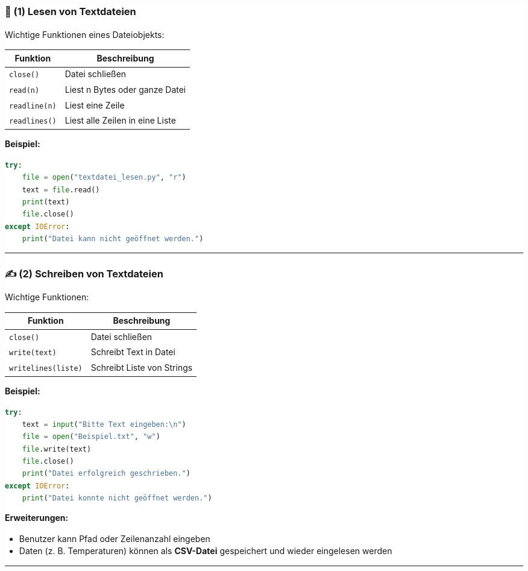 ### 📖 (1) Lesen von Textdateien

Wichtige Funktionen eines Dateiobjekts:

| Funktion      | Beschreibung                    |
| ------------- | ------------------------------- |
| `close()`     | Datei schließen                 |
| `read(n)`     | Liest n Bytes oder ganze Datei  |
| `readline(n)` | Liest eine Zeile                |
| `readlines()` | Liest alle Zeilen in eine Liste |

**Beispiel:**

```python
try:
    file = open("textdatei_lesen.py", "r")
    text = file.read()
    print(text)
    file.close()
except IOError:
    print("Datei kann nicht geöffnet werden.")
```

---

### ✍️ (2) Schreiben von Textdateien

Wichtige Funktionen:

| Funktion            | Beschreibung               |
| ------------------- | -------------------------- |
| `close()`           | Datei schließen            |
| `write(text)`       | Schreibt Text in Datei     |
| `writelines(liste)` | Schreibt Liste von Strings |

**Beispiel:**

```python
try:
    text = input("Bitte Text eingeben:\n")
    file = open("Beispiel.txt", "w")
    file.write(text)
    file.close()
    print("Datei erfolgreich geschrieben.")
except IOError:
    print("Datei konnte nicht geöffnet werden.")
```

**Erweiterungen:**

* Benutzer kann Pfad oder Zeilenanzahl eingeben
* Daten (z. B. Temperaturen) können als **CSV-Datei** gespeichert und wieder eingelesen werden

---